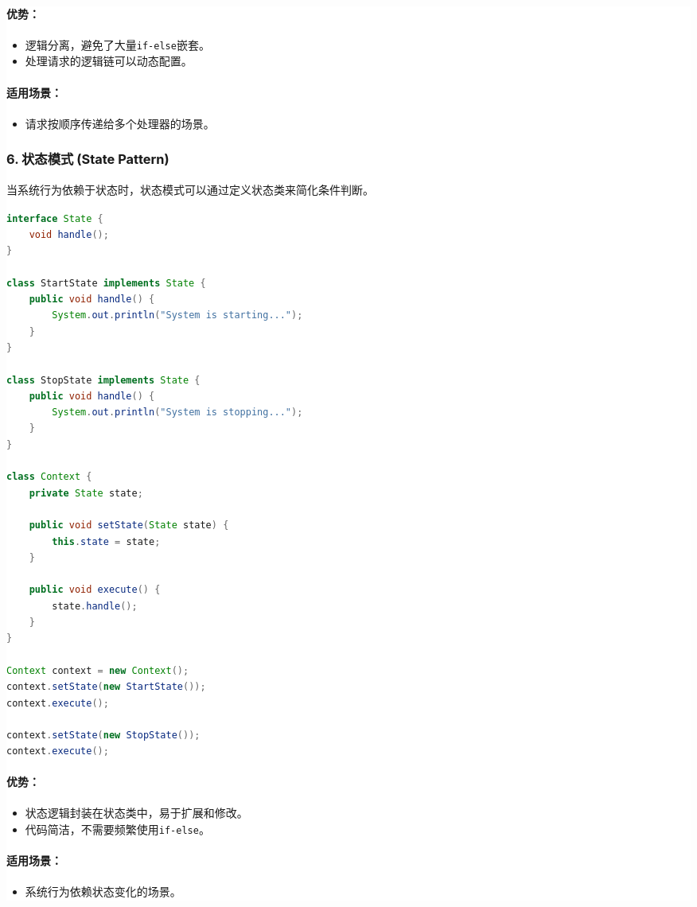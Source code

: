 #### 优势：
- 逻辑分离，避免了大量`if-else`嵌套。
- 处理请求的逻辑链可以动态配置。

#### 适用场景：
- 请求按顺序传递给多个处理器的场景。

### 6. **状态模式 (State Pattern)**
当系统行为依赖于状态时，状态模式可以通过定义状态类来简化条件判断。

```java
interface State {
    void handle();
}

class StartState implements State {
    public void handle() {
        System.out.println("System is starting...");
    }
}

class StopState implements State {
    public void handle() {
        System.out.println("System is stopping...");
    }
}

class Context {
    private State state;

    public void setState(State state) {
        this.state = state;
    }

    public void execute() {
        state.handle();
    }
}

Context context = new Context();
context.setState(new StartState());
context.execute();

context.setState(new StopState());
context.execute();
```

#### 优势：
- 状态逻辑封装在状态类中，易于扩展和修改。
- 代码简洁，不需要频繁使用`if-else`。

#### 适用场景：
- 系统行为依赖状态变化的场景。
